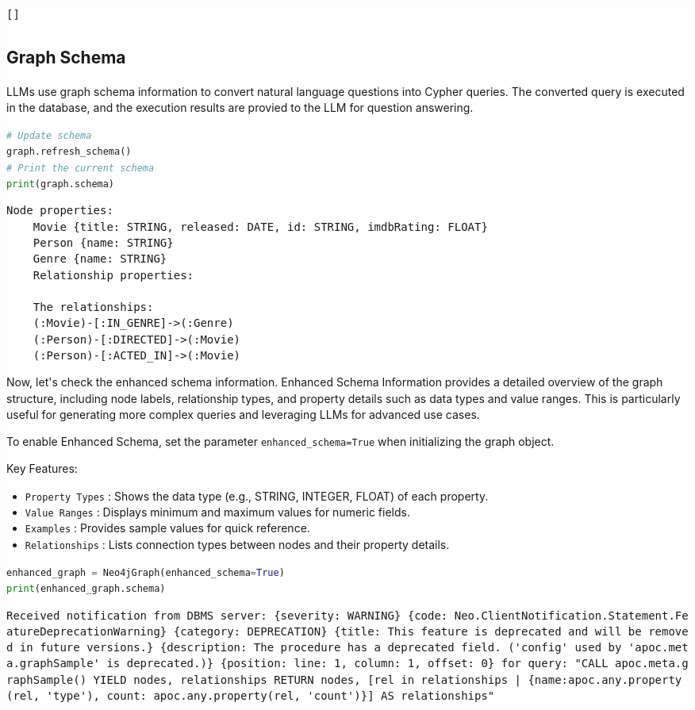 


<pre class="custom">[]</pre>



## Graph Schema

LLMs use graph schema information to convert natural language questions into Cypher queries. The converted query is executed in the database, and the execution results are provied to the LLM for question answering.

```python
# Update schema
graph.refresh_schema()
# Print the current schema
print(graph.schema)
```

<pre class="custom">Node properties:
    Movie {title: STRING, released: DATE, id: STRING, imdbRating: FLOAT}
    Person {name: STRING}
    Genre {name: STRING}
    Relationship properties:
    
    The relationships:
    (:Movie)-[:IN_GENRE]->(:Genre)
    (:Person)-[:DIRECTED]->(:Movie)
    (:Person)-[:ACTED_IN]->(:Movie)
</pre>

Now, let's check the enhanced schema information. Enhanced Schema Information provides a detailed overview of the graph structure, including node labels, relationship types, and property details such as data types and value ranges. This is particularly useful for generating more complex queries and leveraging LLMs for advanced use cases.

To enable Enhanced Schema, set the parameter ```enhanced_schema=True``` when initializing the graph object.

Key Features: 

- ```Property Types``` : Shows the data type (e.g., STRING, INTEGER, FLOAT) of each property.
- ```Value Ranges``` : Displays minimum and maximum values for numeric fields.
- ```Examples``` : Provides sample values for quick reference.
- ```Relationships``` : Lists connection types between nodes and their property details.

```python
enhanced_graph = Neo4jGraph(enhanced_schema=True)
print(enhanced_graph.schema)
```

<pre class="custom">Received notification from DBMS server: {severity: WARNING} {code: Neo.ClientNotification.Statement.FeatureDeprecationWarning} {category: DEPRECATION} {title: This feature is deprecated and will be removed in future versions.} {description: The procedure has a deprecated field. ('config' used by 'apoc.meta.graphSample' is deprecated.)} {position: line: 1, column: 1, offset: 0} for query: "CALL apoc.meta.graphSample() YIELD nodes, relationships RETURN nodes, [rel in relationships | {name:apoc.any.property(rel, 'type'), count: apoc.any.property(rel, 'count')}] AS relationships"
</pre>
